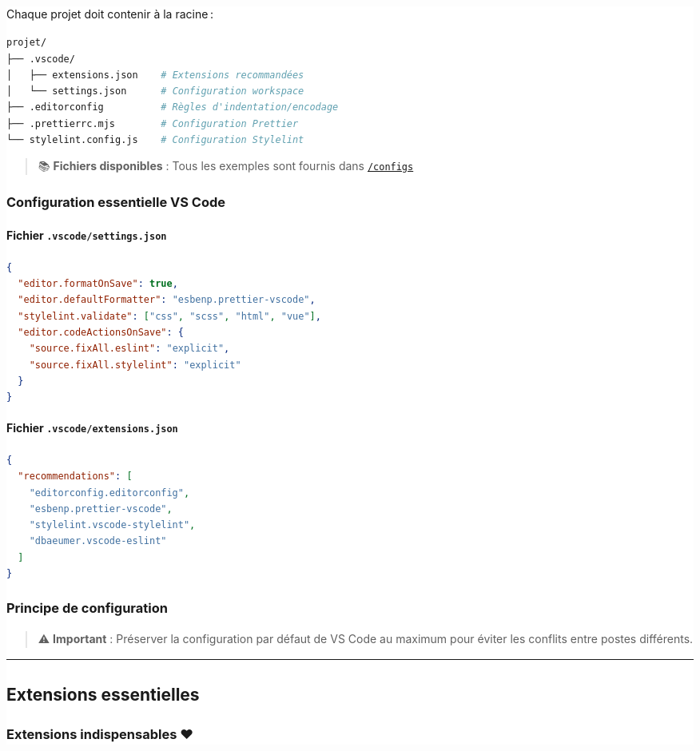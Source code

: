 Chaque projet doit contenir à la racine&#8239;:

```bash
projet/
├── .vscode/
│   ├── extensions.json    # Extensions recommandées
│   └── settings.json      # Configuration workspace
├── .editorconfig          # Règles d'indentation/encodage
├── .prettierrc.mjs        # Configuration Prettier
└── stylelint.config.js    # Configuration Stylelint
```

> 📚 **Fichiers disponibles** : Tous les exemples sont fournis dans [`/configs`](../configs/)

### Configuration essentielle VS Code

#### Fichier `.vscode/settings.json`

```json
{
  "editor.formatOnSave": true,
  "editor.defaultFormatter": "esbenp.prettier-vscode",
  "stylelint.validate": ["css", "scss", "html", "vue"],
  "editor.codeActionsOnSave": {
    "source.fixAll.eslint": "explicit",
    "source.fixAll.stylelint": "explicit"
  }
}
```

#### Fichier `.vscode/extensions.json`

```json
{
  "recommendations": [
    "editorconfig.editorconfig",
    "esbenp.prettier-vscode",
    "stylelint.vscode-stylelint",
    "dbaeumer.vscode-eslint"
  ]
}
```

### Principe de configuration

> ⚠️ **Important** : Préserver la configuration par défaut de VS Code au maximum pour éviter les conflits entre postes différents.

---

## Extensions essentielles

### Extensions indispensables ❤️
